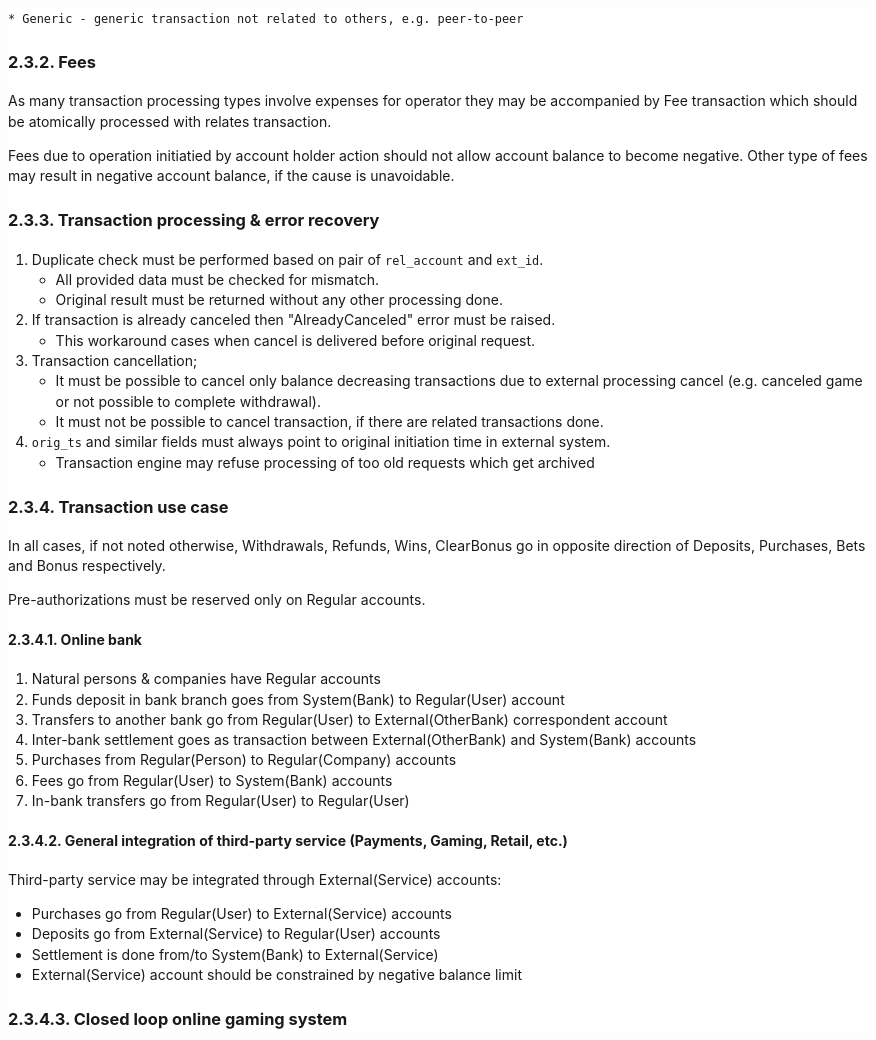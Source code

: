     * Generic - generic transaction not related to others, e.g. peer-to-peer

### 2.3.2. Fees

As many transaction processing types involve expenses for operator they may be accompanied
by Fee transaction which should be atomically processed with relates transaction.

Fees due to operation initiatied by account holder action should not allow account
balance to become negative. Other type of fees may result in negative account balance,
if the cause is unavoidable.

### 2.3.3. Transaction processing & error recovery

1. Duplicate check must be performed based on pair of `rel_account` and `ext_id`.
    * All provided data must be checked for mismatch.
    * Original result must be returned without any other processing done.
2. If transaction is already canceled then "AlreadyCanceled" error must be raised.
    * This workaround cases when cancel is delivered before original request.
3. Transaction cancellation;
    * It must be possible to cancel only balance decreasing transactions due to external
        processing cancel (e.g. canceled game or not possible to complete withdrawal).
    * It must not be possible to cancel transaction, if there are related transactions done.
4. `orig_ts` and similar fields must always point to original initiation time in external system.
    * Transaction engine may refuse processing of too old requests which get archived

### 2.3.4. Transaction use case

In all cases, if not noted otherwise, Withdrawals, Refunds, Wins, ClearBonus go in opposite direction
of Deposits, Purchases, Bets and Bonus respectively. 

Pre-authorizations must be reserved only on Regular accounts.

#### 2.3.4.1. Online bank

1. Natural persons & companies have Regular accounts
2. Funds deposit in bank branch goes from System(Bank) to Regular(User) account
3. Transfers to another bank go from Regular(User) to External(OtherBank) correspondent account
4. Inter-bank settlement goes as transaction between External(OtherBank) and System(Bank) accounts
5. Purchases from Regular(Person) to Regular(Company) accounts
6. Fees go from Regular(User) to System(Bank) accounts
7. In-bank transfers go from Regular(User) to Regular(User)

#### 2.3.4.2. General integration of third-party service (Payments, Gaming, Retail, etc.)

Third-party service may be integrated through External(Service) accounts:
* Purchases go from Regular(User) to External(Service) accounts
* Deposits go from External(Service) to Regular(User) accounts
* Settlement is done from/to System(Bank) to External(Service)
* External(Service) account should be constrained by negative balance limit

### 2.3.4.3. Closed loop online gaming system
